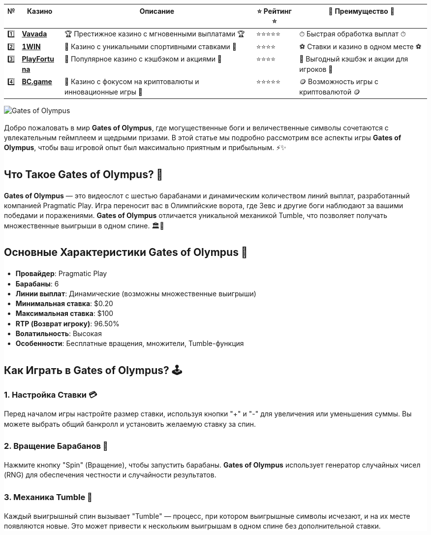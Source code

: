 | №  | Казино | Описание | ⭐️ Рейтинг ⭐️ | 🎉 Преимущество 🎉 |
|----|--------|----------|---------------|--------------------|
| 1️⃣ | **[Vavada](https://vavadapartner.pro/?promo=ea5c9275-6854-4505-94fc-95ab18221945-linkb2)** | 🏆 Престижное казино с мгновенными выплатами 🏆 | ⭐️⭐️⭐️⭐️⭐️ | ⏱ Быстрая обработка выплат ⏱ |
| 2️⃣ | **[1WIN](https://brandplay.link/smXVpBbG)** | 🏅 Казино с уникальными спортивными ставками 🏅 | ⭐️⭐️⭐️⭐️ | ⚽️ Ставки и казино в одном месте ⚽️ |
| 3️⃣ | **[PlayFortuna](https://fortunapromo.net/alt/playfortuna/registration?0dc4a9362a71feb7e3f165fb8e766f70)** | 🎉 Популярное казино с кэшбэком и акциями 🎉 | ⭐️⭐️⭐️⭐️ | 💸 Выгодный кэшбэк и акции для игроков 💸 |
| 4️⃣ | **[BC.game](https://partnerbcgame.com/dcc53d441)** | 🔗 Казино с фокусом на криптовалюты и инновационные игры 🔗 | ⭐️⭐️⭐️⭐️⭐️ | 🪙 Возможность игры с криптовалютой 🪙 |

![Gates of Olympus](https://spadok.org.ua/images/bolokhiv/bezdepozytni-poslugy-lavyna.jpg)

Добро пожаловать в мир **Gates of Olympus**, где могущественные боги и величественные символы сочетаются с увлекательным геймплеем и щедрыми призами. В этой статье мы подробно рассмотрим все аспекты игры **Gates of Olympus**, чтобы ваш игровой опыт был максимально приятным и прибыльным. ⚡✨

## Что Такое **Gates of Olympus**? 🧐

**Gates of Olympus** — это видеослот с шестью барабанами и динамическим количеством линий выплат, разработанный компанией Pragmatic Play. Игра переносит вас в Олимпийские ворота, где Зевс и другие боги наблюдают за вашими победами и поражениями. **Gates of Olympus** отличается уникальной механикой Tumble, что позволяет получать множественные выигрыши в одном спине. 🏛️💖

## Основные Характеристики **Gates of Olympus** 🎰

- **Провайдер**: Pragmatic Play
- **Барабаны**: 6
- **Линии выплат**: Динамические (возможны множественные выигрыши)
- **Минимальная ставка**: $0.20
- **Максимальная ставка**: $100
- **RTP (Возврат игроку)**: 96.50%
- **Волатильность**: Высокая
- **Особенности**: Бесплатные вращения, множители, Tumble-функция

## Как Играть в **Gates of Olympus**? 🕹️

### 1. Настройка Ставки 💳

Перед началом игры настройте размер ставки, используя кнопки "+" и "-" для увеличения или уменьшения суммы. Вы можете выбрать общий банкролл и установить желаемую ставку за спин.

### 2. Вращение Барабанов 🎡

Нажмите кнопку "Spin" (Вращение), чтобы запустить барабаны. **Gates of Olympus** использует генератор случайных чисел (RNG) для обеспечения честности и случайности результатов.

### 3. Механика Tumble 🔄

Каждый выигрышный спин вызывает "Tumble" — процесс, при котором выигрышные символы исчезают, и на их месте появляются новые. Это может привести к нескольким выигрышам в одном спине без дополнительной ставки.
